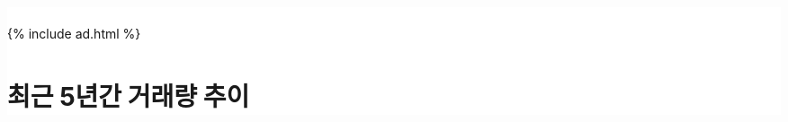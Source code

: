 
<br>
{% include ad.html %}
<br>

# 최근 5년간 거래량 추이


<div style="width:100%;">
    <canvas id="deal_progress" height="200"></canvas>
</div>

<script>
new Chart(document.getElementById("deal_progress"), {
    type: 'line',
    data: {
        labels: ['201510','201511','201512','201601','201602','201603','201604','201605','201606','201607','201608','201609','201610','201611','201612','201701','201702','201703','201704','201705','201706','201707','201708','201709','201710','201711','201712','201801','201802','201803','201804','201805','201806','201807','201808','201809','201810','201811','201812','201901','201902','201903','201904','201905','201906','201907','201908','201909','201910','201911','201912','202001','202002','202003','202004','202005','202006','202007','202008','202009','202010'],
        datasets: [{
            label: '매매',
            pointRadius: 1,
            data: [14, 18, 10, 19, 15, 26, 29, 30, 25, 34, 26, 37, 30, 18, 6, 8, 15, 12, 15, 21, 23, 31, 30, 28, 20, 27, 14, 16, 17, 22, 7, 9, 15, 12, 29, 47, 16, 9, 12, 7, 2, 12, 8, 9, 10, 12, 11, 14, 19, 21, 28, 29, 97, 72, 29, 28, 59, 59, 18, 13, 5],
            borderColor: "rgba(255, 201, 14, 1)",
            backgroundColor: "rgba(255, 201, 14, 0.5)",
            fill: false,
            lineTension: 0
        },{
            label: '전월세',
            pointRadius: 1,
            data: [13, 12, 15, 16, 16, 25, 16, 22, 20, 16, 15, 16, 25, 21, 18, 10, 24, 19, 18, 13, 14, 17, 14, 17, 12, 19, 20, 20, 21, 28, 9, 15, 10, 12, 15, 16, 19, 14, 15, 11, 13, 16, 16, 13, 14, 18, 14, 17, 14, 16, 13, 22, 23, 37, 14, 21, 20, 27, 9, 8, 4],
            borderColor: "rgba(0, 141, 185, 1)",
            backgroundColor: "rgba(0, 141, 185, 0.5)",
            fill: false,
            lineTension: 0
        }
        ]
    },
    options: {
        responsive: true,
        title: {
            display: false
        },
        tooltips: {
            mode: 'index',
            intersect: false
        },
        hover: {
            mode: 'nearest',
            intersect: true
        },
        scales: {
            xAxes: [{
                display: true,
                scaleLabel: {
                    display: true,
                    labelString: '년/월'